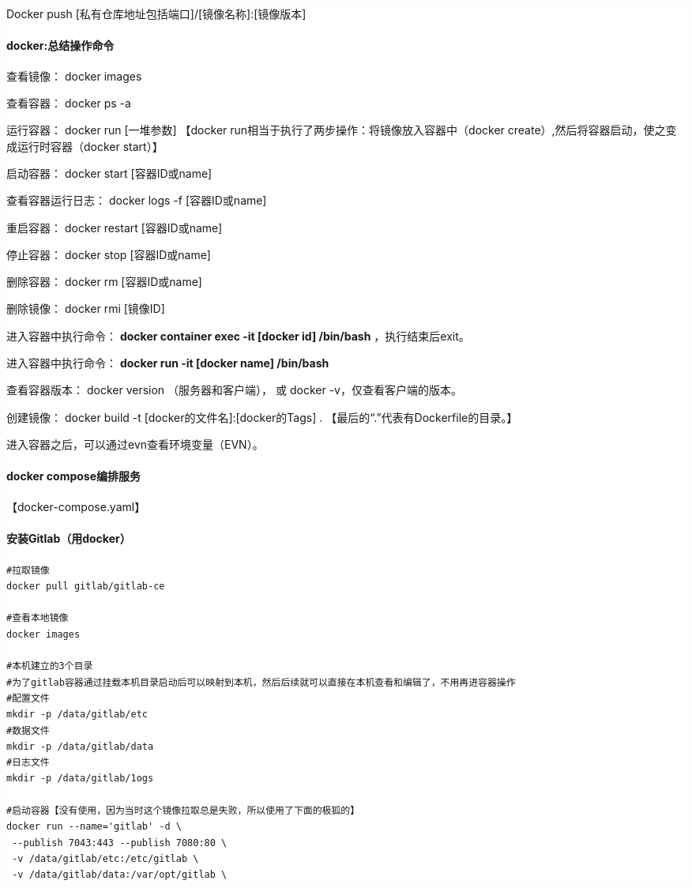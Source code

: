 Docker push \[私有仓库地址包括端口]/\[镜像名称]:\[镜像版本]





#### docker:总结操作命令


查看镜像： docker images

查看容器： docker ps -a

运行容器： docker run \[一堆参数]  【docker run相当于执行了两步操作：将镜像放入容器中（docker create）,然后将容器启动，使之变成运行时容器（docker start）】

启动容器： docker start  \[容器ID或name]

查看容器运行日志： docker logs -f \[容器ID或name]

重启容器： docker restart  \[容器ID或name]

停止容器： docker stop  \[容器ID或name]

删除容器： docker rm  \[容器ID或name]

删除镜像： docker rmi \[镜像ID]

进入容器中执行命令： **docker container exec -it \[docker id] /bin/bash** ，执行结束后exit。

进入容器中执行命令： **docker run -it \[docker name] /bin/bash**

查看容器版本： docker version （服务器和客户端）， 或 docker -v，仅查看客户端的版本。

创建镜像： docker build -t \[docker的文件名]:\[docker的Tags] .   【最后的“.”代表有Dockerfile的目录。】



进入容器之后，可以通过evn查看环境变量（EVN）。



#### docker compose编排服务



【docker-compose.yaml】









#### 安装Gitlab（用docker）



```plain&#x20;text
#拉取镜像
docker pull gitlab/gitlab-ce

#查看本地镜像
docker images

#本机建立的3个目录
#为了gitlab容器通过挂载本机目录启动后可以映射到本机，然后后续就可以直接在本机查看和编辑了，不用再进容器操作
#配置文件
mkdir -p /data/gitlab/etc
#数据文件
mkdir -p /data/gitlab/data
#日志文件
mkdir -p /data/gitlab/1ogs

#启动容器【没有使用，因为当时这个镜像拉取总是失败，所以使用了下面的极狐的】
docker run --name='gitlab' -d \
 --publish 7043:443 --publish 7080:80 \
 -v /data/gitlab/etc:/etc/gitlab \
 -v /data/gitlab/data:/var/opt/gitlab \
```